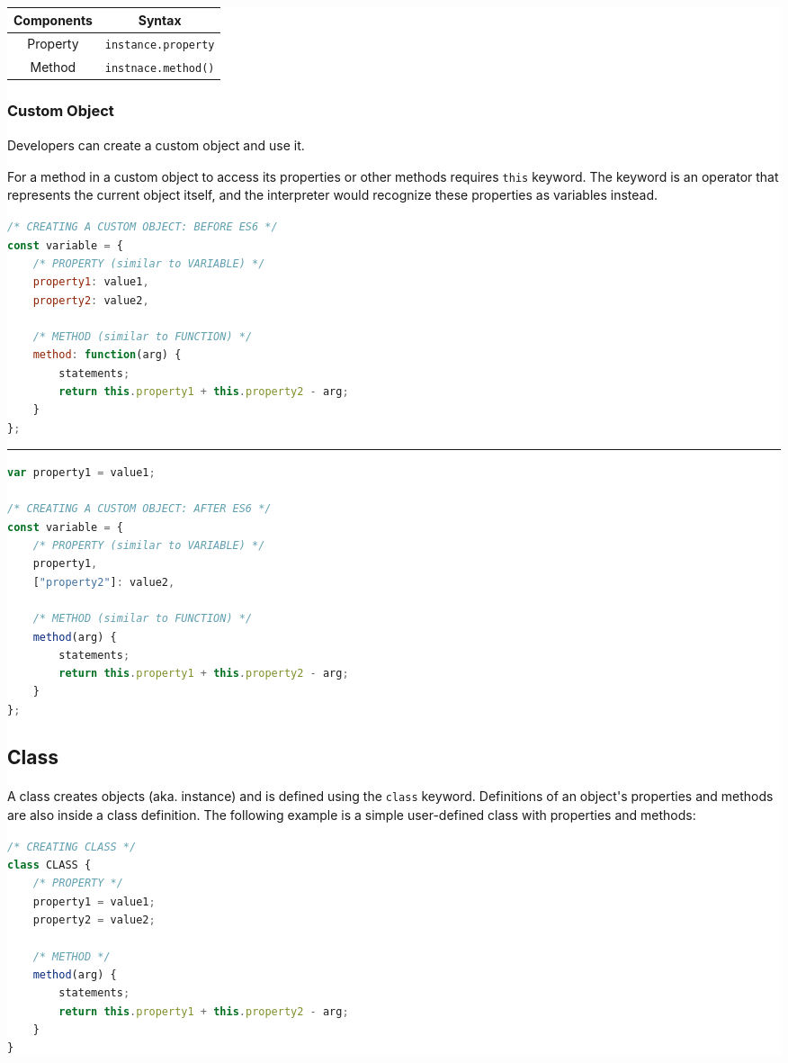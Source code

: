 | Components | Syntax              |
|:----------:|---------------------|
| Property   | `instance.property` |
| Method     | `instnace.method()` |

### Custom Object
Developers can create a custom object and use it.

For a method in a custom object to access its properties or other methods requires `this` keyword. The keyword is an operator that represents the current object itself, and the interpreter would recognize these properties as variables instead.

```js
/* CREATING A CUSTOM OBJECT: BEFORE ES6 */
const variable = {
    /* PROPERTY (similar to VARIABLE) */
    property1: value1,
    property2: value2,

    /* METHOD (similar to FUNCTION) */
    method: function(arg) {
        statements;
        return this.property1 + this.property2 - arg;    
    }
};
```
----
```js
var property1 = value1;

/* CREATING A CUSTOM OBJECT: AFTER ES6 */
const variable = {
    /* PROPERTY (similar to VARIABLE) */
    property1,
    ["property2"]: value2,

    /* METHOD (similar to FUNCTION) */
    method(arg) {
        statements;
        return this.property1 + this.property2 - arg;   
    }
};
```

## Class
A class creates objects (aka. instance) and is defined using the `class` keyword. Definitions of an object's properties and methods are also inside a class definition. The following example is a simple user-defined class with properties and methods:

```js
/* CREATING CLASS */
class CLASS {
    /* PROPERTY */
    property1 = value1;
    property2 = value2;

    /* METHOD */
    method(arg) {
        statements;
        return this.property1 + this.property2 - arg;   
    }
}
```
